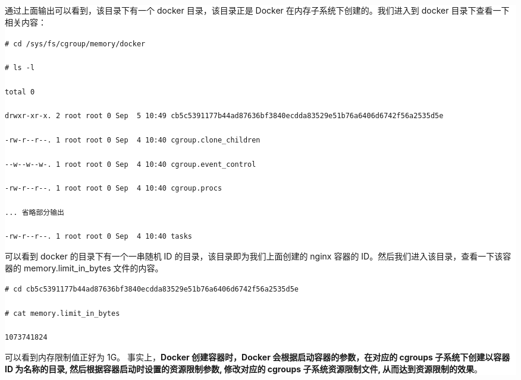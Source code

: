 通过上面输出可以看到，该目录下有一个 docker 目录，该目录正是 Docker 在内存子系统下创建的。我们进入到 docker 目录下查看一下相关内容：

```shell
# cd /sys/fs/cgroup/memory/docker

# ls -l

total 0

drwxr-xr-x. 2 root root 0 Sep  5 10:49 cb5c5391177b44ad87636bf3840ecdda83529e51b76a6406d6742f56a2535d5e

-rw-r--r--. 1 root root 0 Sep  4 10:40 cgroup.clone_children

--w--w--w-. 1 root root 0 Sep  4 10:40 cgroup.event_control

-rw-r--r--. 1 root root 0 Sep  4 10:40 cgroup.procs

... 省略部分输出

-rw-r--r--. 1 root root 0 Sep  4 10:40 tasks
```

可以看到 docker 的目录下有一个一串随机 ID 的目录，该目录即为我们上面创建的 nginx 容器的 ID。然后我们进入该目录，查看一下该容器的 memory.limit_in_bytes 文件的内容。

```shell
# cd cb5c5391177b44ad87636bf3840ecdda83529e51b76a6406d6742f56a2535d5e

# cat memory.limit_in_bytes

1073741824
```

可以看到内存限制值正好为 1G。 事实上，**Docker 创建容器时，Docker 会根据启动容器的参数，在对应的 cgroups 子系统下创建以容器 ID 为名称的目录, 然后根据容器启动时设置的资源限制参数, 修改对应的 cgroups 子系统资源限制文件, 从而达到资源限制的效果**。













